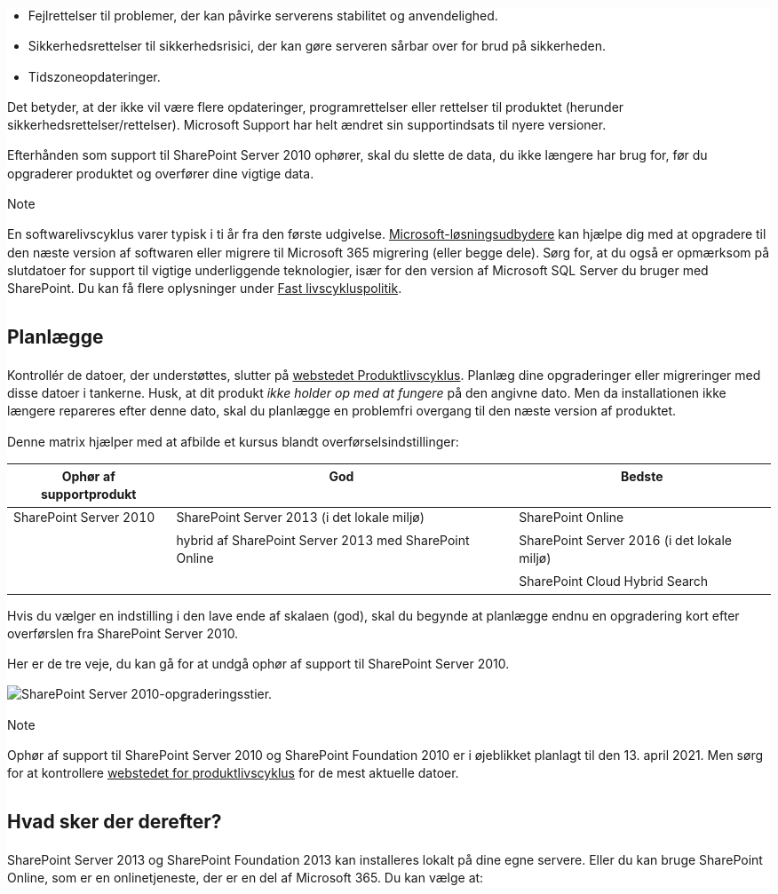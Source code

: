 - Fejlrettelser til problemer, der kan påvirke serverens stabilitet og anvendelighed.

- Sikkerhedsrettelser til sikkerhedsrisici, der kan gøre serveren sårbar over for brud på sikkerheden.

- Tidszoneopdateringer.

Det betyder, at der ikke vil være flere opdateringer, programrettelser eller rettelser til produktet (herunder sikkerhedsrettelser/rettelser). Microsoft Support har helt ændret sin supportindsats til nyere versioner.

Efterhånden som support til SharePoint Server 2010 ophører, skal du slette de data, du ikke længere har brug for, før du opgraderer produktet og overfører dine vigtige data.

> [!NOTE]
> En softwarelivscyklus varer typisk i ti år fra den første udgivelse. [Microsoft-løsningsudbydere](https://go.microsoft.com/fwlink/?linkid=841249) kan hjælpe dig med at opgradere til den næste version af softwaren eller migrere til Microsoft 365 migrering (eller begge dele). Sørg for, at du også er opmærksom på slutdatoer for support til vigtige underliggende teknologier, især for den version af Microsoft SQL Server du bruger med SharePoint. Du kan få flere oplysninger under [Fast livscykluspolitik](https://support.microsoft.com/help/14085).

## <a name="plan-ahead"></a>Planlægge

Kontrollér de datoer, der understøttes, slutter på [webstedet Produktlivscyklus](https://support.microsoft.com/lifecycle/search?alpha=SharePoint%20Server%202010). Planlæg dine opgraderinger eller migreringer med disse datoer i tankerne. Husk, at dit produkt *ikke holder op med at fungere* på den angivne dato. Men da installationen ikke længere repareres efter denne dato, skal du planlægge en problemfri overgang til den næste version af produktet.

Denne matrix hjælper med at afbilde et kursus blandt overførselsindstillinger:

|Ophør af supportprodukt|God |Bedste|
|---|---|---|
|SharePoint Server 2010|SharePoint Server 2013 (i det lokale miljø)|SharePoint Online|
||hybrid af SharePoint Server 2013 med SharePoint Online|SharePoint Server 2016 (i det lokale miljø)|
|||SharePoint Cloud Hybrid Search|

Hvis du vælger en indstilling i den lave ende af skalaen (god), skal du begynde at planlægge endnu en opgradering kort efter overførslen fra SharePoint Server 2010.

Her er de tre veje, du kan gå for at undgå ophør af support til SharePoint Server 2010.

![SharePoint Server 2010-opgraderingsstier.](../media/upgrade-from-sharepoint-2010/upgrade-from-sharepoint-2010-paths.png)

> [!NOTE]
> Ophør af support til SharePoint Server 2010 og SharePoint Foundation 2010 er i øjeblikket planlagt til den 13. april 2021. Men sørg for at kontrollere [webstedet for produktlivscyklus](https://support.microsoft.com/lifecycle) for de mest aktuelle datoer.

## <a name="whats-next"></a>Hvad sker der derefter?

SharePoint Server 2013 og SharePoint Foundation 2013 kan installeres lokalt på dine egne servere. Eller du kan bruge SharePoint Online, som er en onlinetjeneste, der er en del af Microsoft 365. Du kan vælge at:
